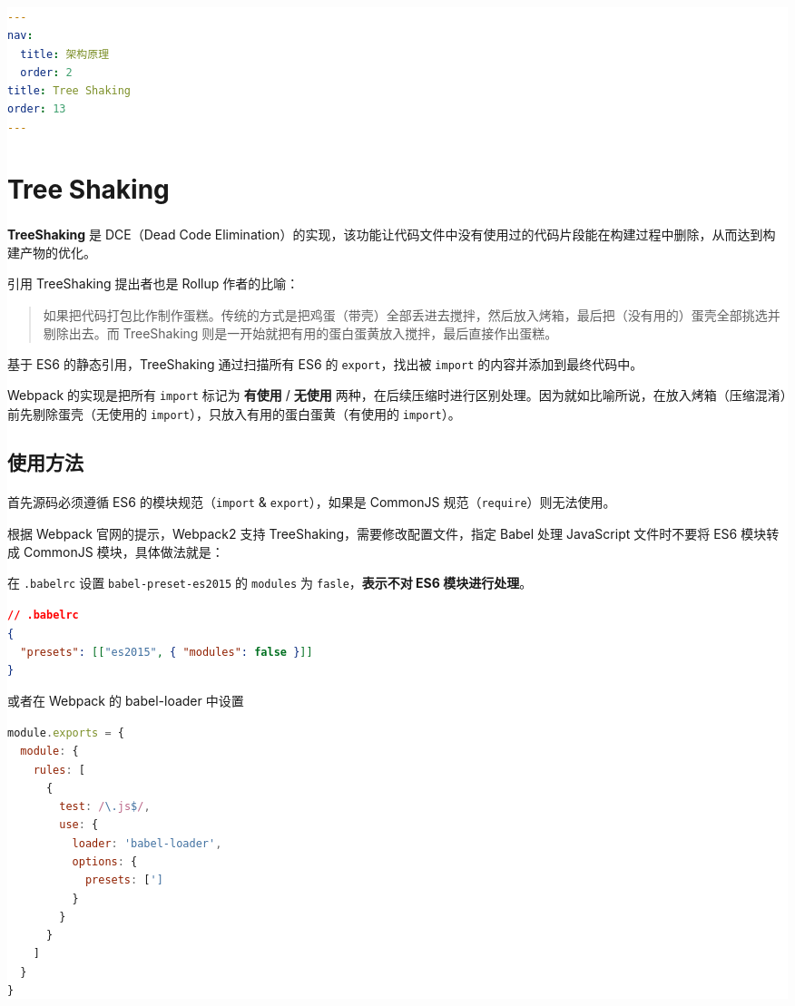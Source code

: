 ```yaml
---
nav:
  title: 架构原理
  order: 2
title: Tree Shaking
order: 13
---
```


# Tree Shaking

**TreeShaking** 是 DCE（Dead Code Elimination）的实现，该功能让代码文件中没有使用过的代码片段能在构建过程中删除，从而达到构建产物的优化。

引用 TreeShaking 提出者也是 Rollup 作者的比喻：

> 如果把代码打包比作制作蛋糕。传统的方式是把鸡蛋（带壳）全部丢进去搅拌，然后放入烤箱，最后把（没有用的）蛋壳全部挑选并剔除出去。而 TreeShaking 则是一开始就把有用的蛋白蛋黄放入搅拌，最后直接作出蛋糕。

基于 ES6 的静态引用，TreeShaking 通过扫描所有 ES6 的 `export`，找出被 `import` 的内容并添加到最终代码中。

Webpack 的实现是把所有 `import` 标记为 **有使用** / **无使用** 两种，在后续压缩时进行区别处理。因为就如比喻所说，在放入烤箱（压缩混淆）前先剔除蛋壳（无使用的 `import`），只放入有用的蛋白蛋黄（有使用的 `import`）。

## 使用方法

首先源码必须遵循 ES6 的模块规范（`import` & `export`），如果是 CommonJS 规范（`require`）则无法使用。

根据 Webpack 官网的提示，Webpack2 支持 TreeShaking，需要修改配置文件，指定 Babel 处理 JavaScript 文件时不要将 ES6 模块转成 CommonJS 模块，具体做法就是：

在 `.babelrc` 设置 `babel-preset-es2015` 的 `modules` 为 `fasle`，**表示不对 ES6 模块进行处理**。

```json
// .babelrc
{
  "presets": [["es2015", { "modules": false }]]
}
```

或者在 Webpack 的 babel-loader 中设置

```js
module.exports = {
  module: {
    rules: [
      {
        test: /\.js$/,
        use: {
          loader: 'babel-loader',
          options: {
            presets: [']
          }
        }
      }
    ]
  }
}
```
